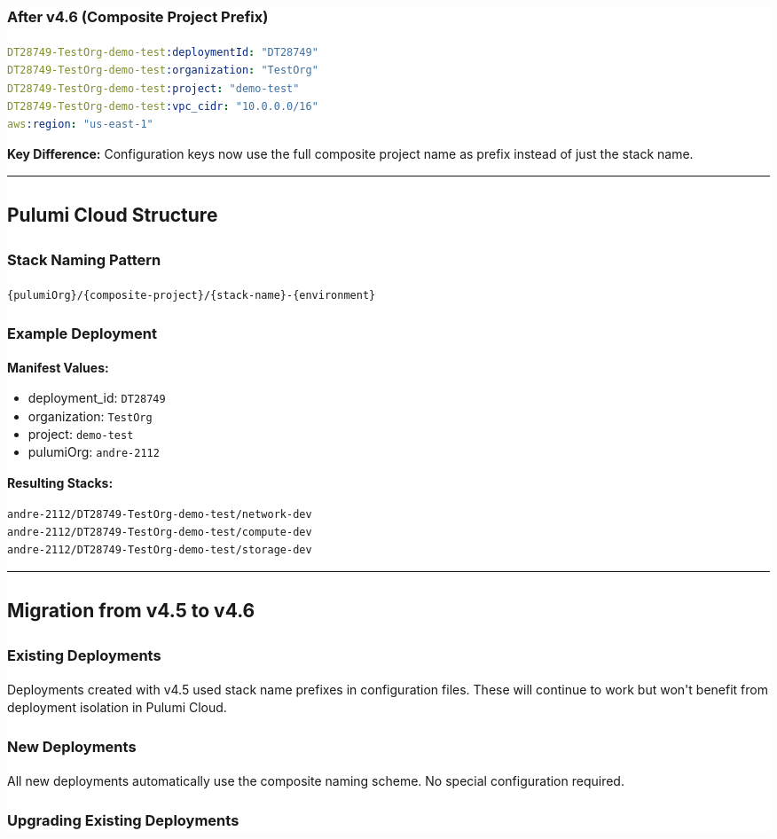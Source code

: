 ### After v4.6 (Composite Project Prefix)

```yaml
DT28749-TestOrg-demo-test:deploymentId: "DT28749"
DT28749-TestOrg-demo-test:organization: "TestOrg"
DT28749-TestOrg-demo-test:project: "demo-test"
DT28749-TestOrg-demo-test:vpc_cidr: "10.0.0.0/16"
aws:region: "us-east-1"
```

**Key Difference:** Configuration keys now use the full composite project name as prefix instead of just the stack name.

---

## Pulumi Cloud Structure

### Stack Naming Pattern

```
{pulumiOrg}/{composite-project}/{stack-name}-{environment}
```

### Example Deployment

**Manifest Values:**
- deployment_id: `DT28749`
- organization: `TestOrg`
- project: `demo-test`
- pulumiOrg: `andre-2112`

**Resulting Stacks:**
```
andre-2112/DT28749-TestOrg-demo-test/network-dev
andre-2112/DT28749-TestOrg-demo-test/compute-dev
andre-2112/DT28749-TestOrg-demo-test/storage-dev
```

---

## Migration from v4.5 to v4.6

### Existing Deployments

Deployments created with v4.5 used stack name prefixes in configuration files. These will continue to work but won't benefit from deployment isolation in Pulumi Cloud.

### New Deployments

All new deployments automatically use the composite naming scheme. No special configuration required.

### Upgrading Existing Deployments
